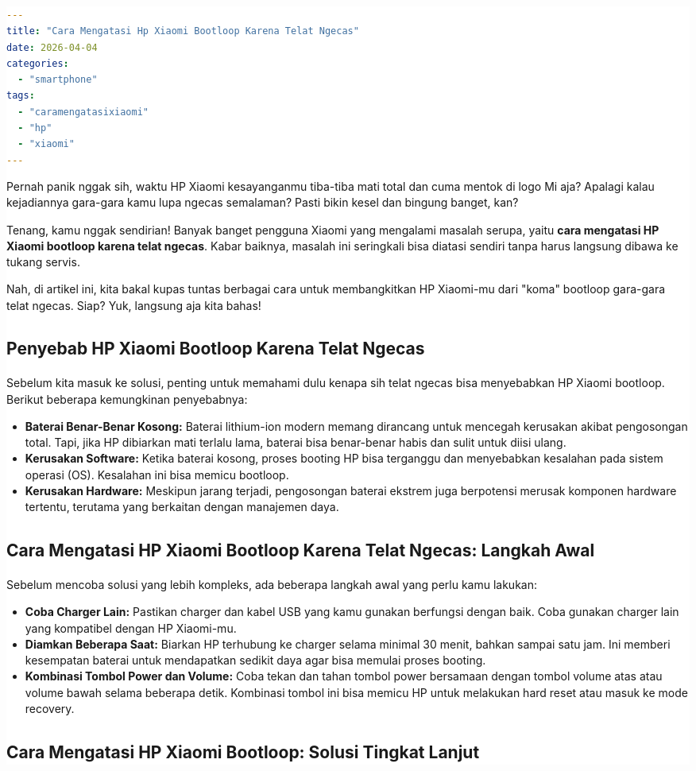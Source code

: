 ```yaml
---
title: "Cara Mengatasi Hp Xiaomi Bootloop Karena Telat Ngecas"
date: 2026-04-04
categories: 
  - "smartphone"
tags: 
  - "caramengatasixiaomi"
  - "hp"
  - "xiaomi"
---
```


Pernah panik nggak sih, waktu HP Xiaomi kesayanganmu tiba-tiba mati total dan cuma mentok di logo Mi aja? Apalagi kalau kejadiannya gara-gara kamu lupa ngecas semalaman? Pasti bikin kesel dan bingung banget, kan?

Tenang, kamu nggak sendirian! Banyak banget pengguna Xiaomi yang mengalami masalah serupa, yaitu **cara mengatasi HP Xiaomi bootloop karena telat ngecas**. Kabar baiknya, masalah ini seringkali bisa diatasi sendiri tanpa harus langsung dibawa ke tukang servis.

Nah, di artikel ini, kita bakal kupas tuntas berbagai cara untuk membangkitkan HP Xiaomi-mu dari "koma" bootloop gara-gara telat ngecas. Siap? Yuk, langsung aja kita bahas!

## Penyebab HP Xiaomi Bootloop Karena Telat Ngecas

Sebelum kita masuk ke solusi, penting untuk memahami dulu kenapa sih telat ngecas bisa menyebabkan HP Xiaomi bootloop. Berikut beberapa kemungkinan penyebabnya:

- **Baterai Benar-Benar Kosong:** Baterai lithium-ion modern memang dirancang untuk mencegah kerusakan akibat pengosongan total. Tapi, jika HP dibiarkan mati terlalu lama, baterai bisa benar-benar habis dan sulit untuk diisi ulang.
- **Kerusakan Software:** Ketika baterai kosong, proses booting HP bisa terganggu dan menyebabkan kesalahan pada sistem operasi (OS). Kesalahan ini bisa memicu bootloop.
- **Kerusakan Hardware:** Meskipun jarang terjadi, pengosongan baterai ekstrem juga berpotensi merusak komponen hardware tertentu, terutama yang berkaitan dengan manajemen daya.

## Cara Mengatasi HP Xiaomi Bootloop Karena Telat Ngecas: Langkah Awal

Sebelum mencoba solusi yang lebih kompleks, ada beberapa langkah awal yang perlu kamu lakukan:

- **Coba Charger Lain:** Pastikan charger dan kabel USB yang kamu gunakan berfungsi dengan baik. Coba gunakan charger lain yang kompatibel dengan HP Xiaomi-mu.
- **Diamkan Beberapa Saat:** Biarkan HP terhubung ke charger selama minimal 30 menit, bahkan sampai satu jam. Ini memberi kesempatan baterai untuk mendapatkan sedikit daya agar bisa memulai proses booting.
- **Kombinasi Tombol Power dan Volume:** Coba tekan dan tahan tombol power bersamaan dengan tombol volume atas atau volume bawah selama beberapa detik. Kombinasi tombol ini bisa memicu HP untuk melakukan hard reset atau masuk ke mode recovery.

## Cara Mengatasi HP Xiaomi Bootloop: Solusi Tingkat Lanjut
